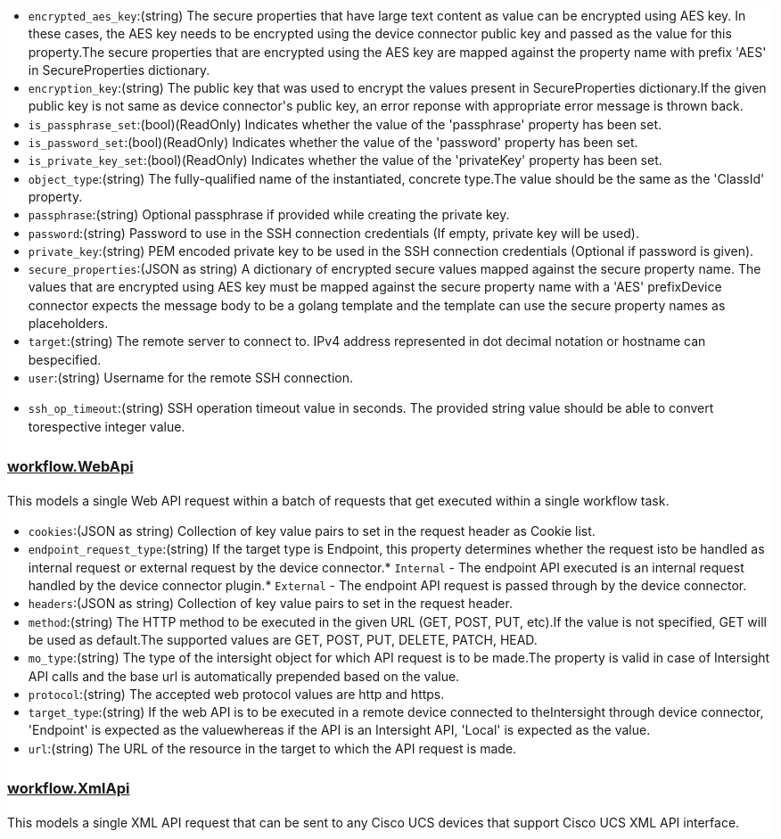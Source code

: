   + `encrypted_aes_key`:(string) The secure properties that have large text content as value can be encrypted using AES key. In these cases, the AES key needs to be encrypted using the device connector public key and passed as the value for this property.The secure properties that are encrypted using the AES key are mapped against the property name with prefix 'AES' in SecureProperties dictionary. 
  + `encryption_key`:(string) The public key that was used to encrypt the values present in SecureProperties dictionary.If the given public key is not same as device connector's public key, an error reponse with appropriate error message is thrown back. 
  + `is_passphrase_set`:(bool)(ReadOnly) Indicates whether the value of the 'passphrase' property has been set. 
  + `is_password_set`:(bool)(ReadOnly) Indicates whether the value of the 'password' property has been set. 
  + `is_private_key_set`:(bool)(ReadOnly) Indicates whether the value of the 'privateKey' property has been set. 
  + `object_type`:(string) The fully-qualified name of the instantiated, concrete type.The value should be the same as the 'ClassId' property. 
  + `passphrase`:(string) Optional passphrase if provided while creating the private key. 
  + `password`:(string) Password to use in the SSH connection credentials (If empty, private key will be used). 
  + `private_key`:(string) PEM encoded private key to be used in the SSH connection credentials (Optional if password is given). 
  + `secure_properties`:(JSON as string) A dictionary of encrypted secure values mapped against the secure property name. The values that are encrypted using AES key must be mapped against the secure property name with a 'AES' prefixDevice connector expects the message body to be a golang template and the template can use the secure property names as placeholders. 
  + `target`:(string) The remote server to connect to. IPv4 address represented in dot decimal notation or hostname can bespecified. 
  + `user`:(string) Username for the remote SSH connection. 
* `ssh_op_timeout`:(string) SSH operation timeout value in seconds. The provided string value should be able to convert torespective integer value. 

### [workflow.WebApi](#argument-reference)
This models a single Web API request within a batch of requests that get
executed within a single workflow task.
* `cookies`:(JSON as string) Collection of key value pairs to set in the request header as Cookie list. 
* `endpoint_request_type`:(string) If the target type is Endpoint, this property determines whether the request isto be handled as internal request or external request by the device connector.* `Internal` - The endpoint API executed is an internal request handled by the device connector plugin.* `External` - The endpoint API request is passed through by the device connector. 
* `headers`:(JSON as string) Collection of key value pairs to set in the request header. 
* `method`:(string) The HTTP method to be executed in the given URL (GET, POST, PUT, etc).If the value is not specified, GET will be used as default.The supported values are GET, POST, PUT, DELETE, PATCH, HEAD. 
* `mo_type`:(string) The type of the intersight object for which API request is to be made.The property is valid in case of Intersight API calls and the base url is automatically prepended based on the value. 
* `protocol`:(string) The accepted web protocol values are http and https. 
* `target_type`:(string) If the web API is to be executed in a remote device connected to theIntersight through device connector, 'Endpoint' is expected as the valuewhereas if the API is an Intersight API, 'Local' is expected as the value. 
* `url`:(string) The URL of the resource in the target to which the API request is made. 

### [workflow.XmlApi](#argument-reference)
This models a single XML API request that can be sent to any Cisco UCS devices
that support Cisco UCS XML API interface.
  